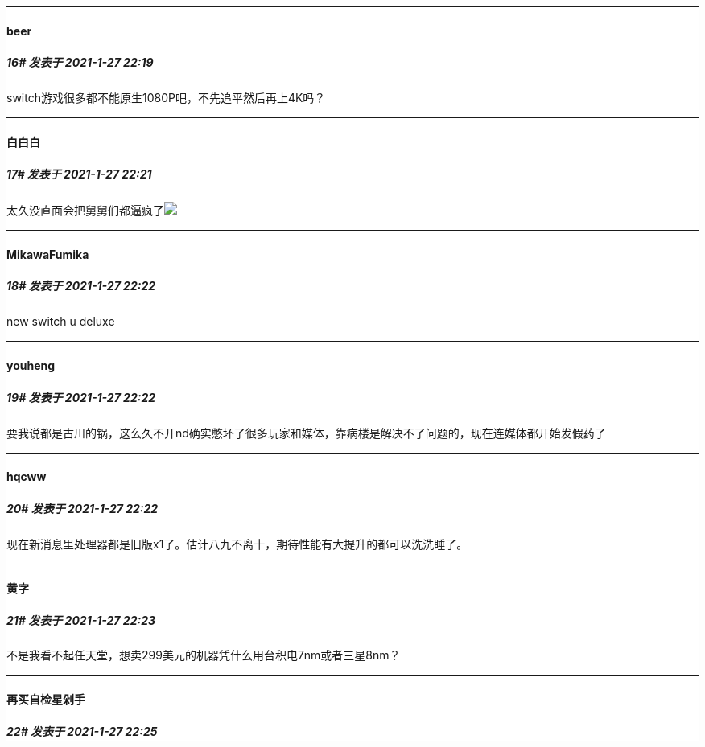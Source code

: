 
-----

####  beer  
##### 16#       发表于 2021-1-27 22:19


switch游戏很多都不能原生1080P吧，不先追平然后再上4K吗？


-----

####  白白白  
##### 17#       发表于 2021-1-27 22:21


太久没直面会把舅舅们都逼疯了<img src="https://static.saraba1st.com/image/smiley/face2017/037.png" referrerpolicy="no-referrer">


-----

####  MikawaFumika  
##### 18#       发表于 2021-1-27 22:22


new switch u deluxe


-----

####  youheng  
##### 19#       发表于 2021-1-27 22:22


要我说都是古川的锅，这么久不开nd确实憋坏了很多玩家和媒体，靠病楼是解决不了问题的，现在连媒体都开始发假药了


-----

####  hqcww  
##### 20#       发表于 2021-1-27 22:22


现在新消息里处理器都是旧版x1了。估计八九不离十，期待性能有大提升的都可以洗洗睡了。


-----

####  黄字  
##### 21#       发表于 2021-1-27 22:23


不是我看不起任天堂，想卖299美元的机器凭什么用台积电7nm或者三星8nm？


-----

####  再买自检星剁手  
##### 22#       发表于 2021-1-27 22:25
